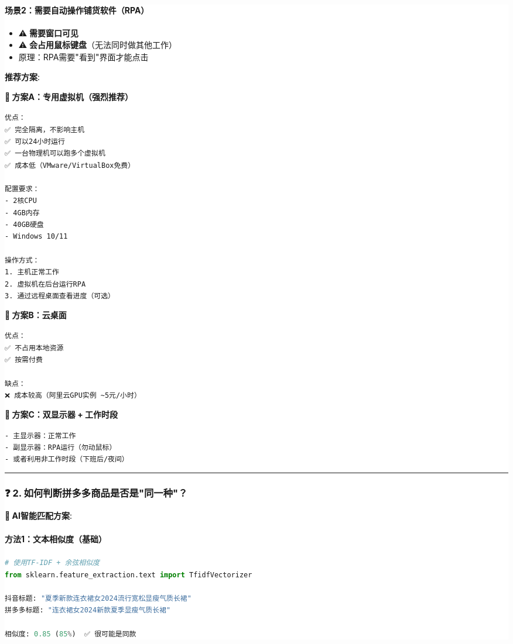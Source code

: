 #### 场景2：需要自动操作铺货软件（RPA）
- ⚠️ **需要窗口可见**
- ⚠️ **会占用鼠标键盘**（无法同时做其他工作）
- 原理：RPA需要"看到"界面才能点击

**推荐方案**: 

**🥇 方案A：专用虚拟机（强烈推荐）**
```
优点：
✅ 完全隔离，不影响主机
✅ 可以24小时运行
✅ 一台物理机可以跑多个虚拟机
✅ 成本低（VMware/VirtualBox免费）

配置要求：
- 2核CPU
- 4GB内存
- 40GB硬盘
- Windows 10/11

操作方式：
1. 主机正常工作
2. 虚拟机在后台运行RPA
3. 通过远程桌面查看进度（可选）
```

**🥈 方案B：云桌面**
```
优点：
✅ 不占用本地资源
✅ 按需付费

缺点：
❌ 成本较高（阿里云GPU实例 ~5元/小时）
```

**🥉 方案C：双显示器 + 工作时段**
```
- 主显示器：正常工作
- 副显示器：RPA运行（勿动鼠标）
- 或者利用非工作时段（下班后/夜间）
```

---

### ❓ **2. 如何判断拼多多商品是否是"同一种"？**

**🧠 AI智能匹配方案**:

#### 方法1：文本相似度（基础）
```python
# 使用TF-IDF + 余弦相似度
from sklearn.feature_extraction.text import TfidfVectorizer

抖音标题: "夏季新款连衣裙女2024流行宽松显瘦气质长裙"
拼多多标题: "连衣裙女2024新款夏季显瘦气质长裙"

相似度: 0.85 (85%)  ✅ 很可能是同款
```
